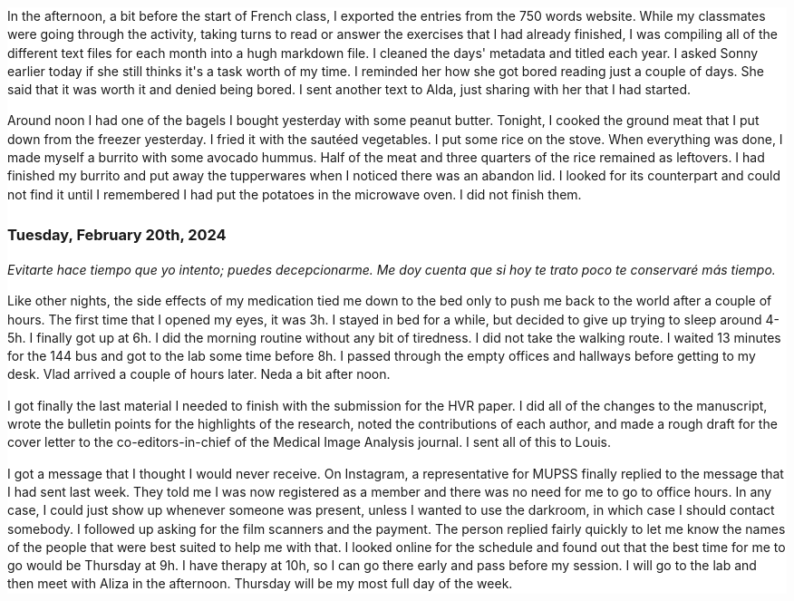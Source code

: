 In the afternoon, a bit before the start of French class,
I exported the entries from the 750 words website.
While my classmates were going through the activity,
taking turns to read or answer the exercises that I had already finished,
I was compiling all of the different text files for each month into a hugh
markdown file.
I cleaned the days' metadata and titled each year.
I asked Sonny earlier today if she still thinks it's a task worth of my time.
I reminded her how she got bored reading just a couple of days.
She said that it was worth it and denied being bored.
I sent another text to Alda, just sharing with her that I had started.

Around noon I had one of the bagels I bought yesterday with some peanut butter.
Tonight, I cooked the ground meat that I put down from the freezer yesterday.
I fried it with the sautéed vegetables.
I put some rice on the stove.
When everything was done, I made myself a burrito with some avocado hummus.
Half of the meat and three quarters of the rice remained as leftovers.
I had finished my burrito and put away the tupperwares when I noticed there
was an abandon lid.
I looked for its counterpart and could not find it until I remembered I
had put the potatoes in the microwave oven.
I did not finish them.

### Tuesday, February 20th, 2024
_Evitarte hace tiempo que yo intento; puedes decepcionarme.
Me doy cuenta que si hoy te trato poco te conservaré más tiempo._

Like other nights, the side effects of my medication tied me down to the bed
only to push me back to the world after a couple of hours.
The first time that I opened my eyes, it was 3h.
I stayed in bed for a while, but decided to give up trying to sleep around 4-5h.
I finally got up at 6h.
I did the morning routine without any bit of tiredness.
I did not take the walking route.
I waited 13 minutes for the 144 bus and got to the lab some time before 8h.
I passed through the empty offices and hallways before getting to my desk.
Vlad arrived a couple of hours later.
Neda a bit after noon.

I got finally the last material I needed to finish with the submission for the
HVR paper.
I did all of the changes to the manuscript,
wrote the bulletin points for the highlights of the research,
noted the contributions of each author,
and made a rough draft for the cover letter to the co-editors-in-chief of the
Medical Image Analysis journal.
I sent all of this to Louis.

I got a message that I thought I would never receive.
On Instagram, a representative for MUPSS finally replied to the message that
I had sent last week.
They told me I was now registered as a member and there was no need for me to
go to office hours.
In any case, I could just show up whenever someone was present,
unless I wanted to use the darkroom, in which case I should contact somebody.
I followed up asking for the film scanners and the payment.
The person replied fairly quickly to let me know the names of the people that
were best suited to help me with that.
I looked online for the schedule and found out that the best time for me to
go would be Thursday at 9h.
I have therapy at 10h, so I can go there early and pass before my session.
I will go to the lab and then meet with Aliza in the afternoon.
Thursday will be my most full day of the week.
